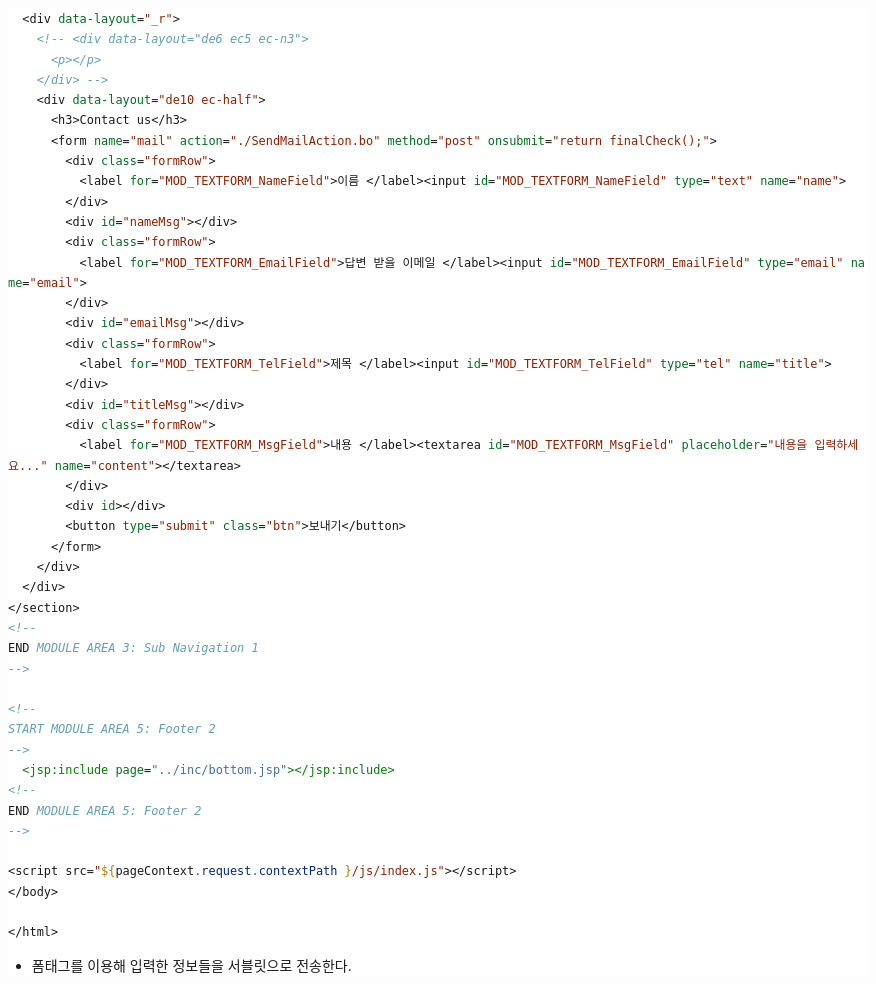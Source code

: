 ```jsp
  <div data-layout="_r">
    <!-- <div data-layout="de6 ec5 ec-n3">
      <p></p>
    </div> -->
    <div data-layout="de10 ec-half">
      <h3>Contact us</h3>
      <form name="mail" action="./SendMailAction.bo" method="post" onsubmit="return finalCheck();">
        <div class="formRow">
          <label for="MOD_TEXTFORM_NameField">이름 </label><input id="MOD_TEXTFORM_NameField" type="text" name="name">
        </div>
        <div id="nameMsg"></div>
        <div class="formRow">
          <label for="MOD_TEXTFORM_EmailField">답변 받을 이메일 </label><input id="MOD_TEXTFORM_EmailField" type="email" name="email">
        </div>
        <div id="emailMsg"></div>
        <div class="formRow">
          <label for="MOD_TEXTFORM_TelField">제목 </label><input id="MOD_TEXTFORM_TelField" type="tel" name="title">
        </div>
        <div id="titleMsg"></div>
        <div class="formRow">
          <label for="MOD_TEXTFORM_MsgField">내용 </label><textarea id="MOD_TEXTFORM_MsgField" placeholder="내용을 입력하세요..." name="content"></textarea>
        </div>
        <div id></div>
        <button type="submit" class="btn">보내기</button>
      </form>
    </div>
  </div>
</section>
<!--
END MODULE AREA 3: Sub Navigation 1
-->

<!--
START MODULE AREA 5: Footer 2
-->
  <jsp:include page="../inc/bottom.jsp"></jsp:include>
<!--
END MODULE AREA 5: Footer 2
-->

<script src="${pageContext.request.contextPath }/js/index.js"></script>
</body>

</html>
```

* 폼태그를 이용해 입력한 정보들을 서블릿으로 전송한다.
